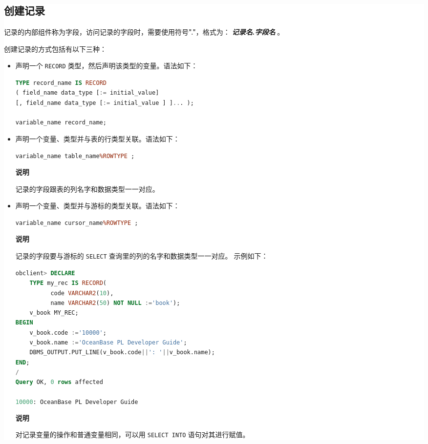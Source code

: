 创建记录 
-------------------------

记录的内部组件称为字段，访问记录的字段时，需要使用符号"."，格式为： ***记录名.字段名*** 。

创建记录的方式包括有以下三种：

* 声明一个 `RECORD` 类型，然后声明该类型的变量。语法如下：

  ```sql
  TYPE record_name IS RECORD
  ( field_name data_type [:= initial_value]
  [, field_name data_type [:= initial_value ] ]... );
  
  variable_name record_name;
  ```

  

* 声明一个变量、类型并与表的行类型关联。语法如下：

  ```sql
  variable_name table_name%ROWTYPE ;
  ```

  
  **说明**

  

  记录的字段跟表的列名字和数据类型一一对应。
  

* 声明一个变量、类型并与游标的类型关联。语法如下：

  ```sql
  variable_name cursor_name%ROWTYPE ;
  ```

  
  **说明**

  

  记录的字段要与游标的 `SELECT` 查询里的列的名字和数据类型一一对应。
  示例如下：

  ```sql
  obclient> DECLARE
      TYPE my_rec IS RECORD(
            code VARCHAR2(10),
            name VARCHAR2(50) NOT NULL :='book');
      v_book MY_REC;
  BEGIN
      v_book.code :='10000';
      v_book.name :='OceanBase PL Developer Guide';
      DBMS_OUTPUT.PUT_LINE(v_book.code||': '||v_book.name);
  END;
  /
  Query OK, 0 rows affected
  
  10000: OceanBase PL Developer Guide
  ```

  
  **说明**

  

  对记录变量的操作和普通变量相同，可以用 `SELECT INTO` 语句对其进行赋值。
  




